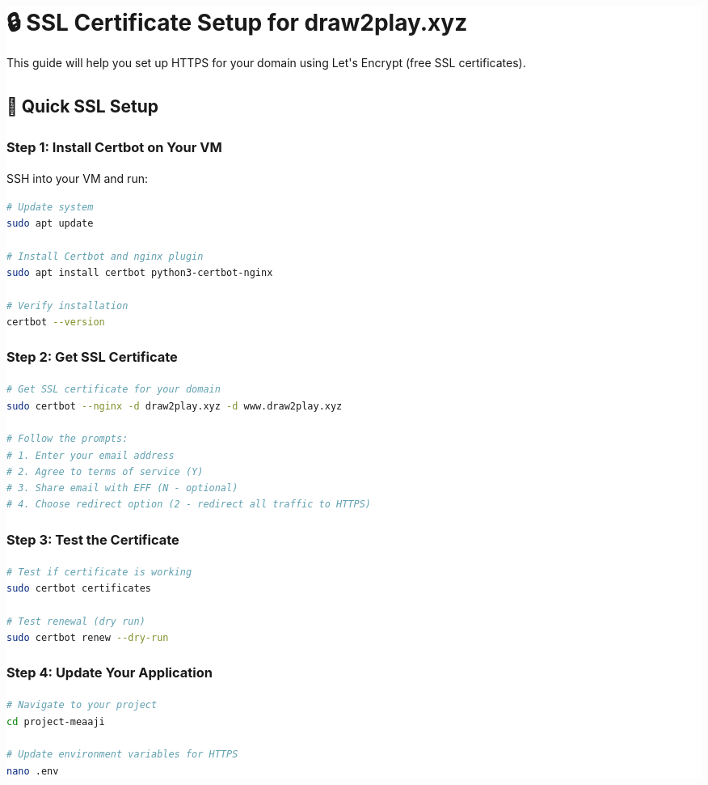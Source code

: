 # 🔒 SSL Certificate Setup for draw2play.xyz

This guide will help you set up HTTPS for your domain using Let's Encrypt (free SSL certificates).

## 🚀 Quick SSL Setup

### Step 1: Install Certbot on Your VM

SSH into your VM and run:

```bash
# Update system
sudo apt update

# Install Certbot and nginx plugin
sudo apt install certbot python3-certbot-nginx

# Verify installation
certbot --version
```

### Step 2: Get SSL Certificate

```bash
# Get SSL certificate for your domain
sudo certbot --nginx -d draw2play.xyz -d www.draw2play.xyz

# Follow the prompts:
# 1. Enter your email address
# 2. Agree to terms of service (Y)
# 3. Share email with EFF (N - optional)
# 4. Choose redirect option (2 - redirect all traffic to HTTPS)
```

### Step 3: Test the Certificate

```bash
# Test if certificate is working
sudo certbot certificates

# Test renewal (dry run)
sudo certbot renew --dry-run
```

### Step 4: Update Your Application

```bash
# Navigate to your project
cd project-meaaji

# Update environment variables for HTTPS
nano .env
```
